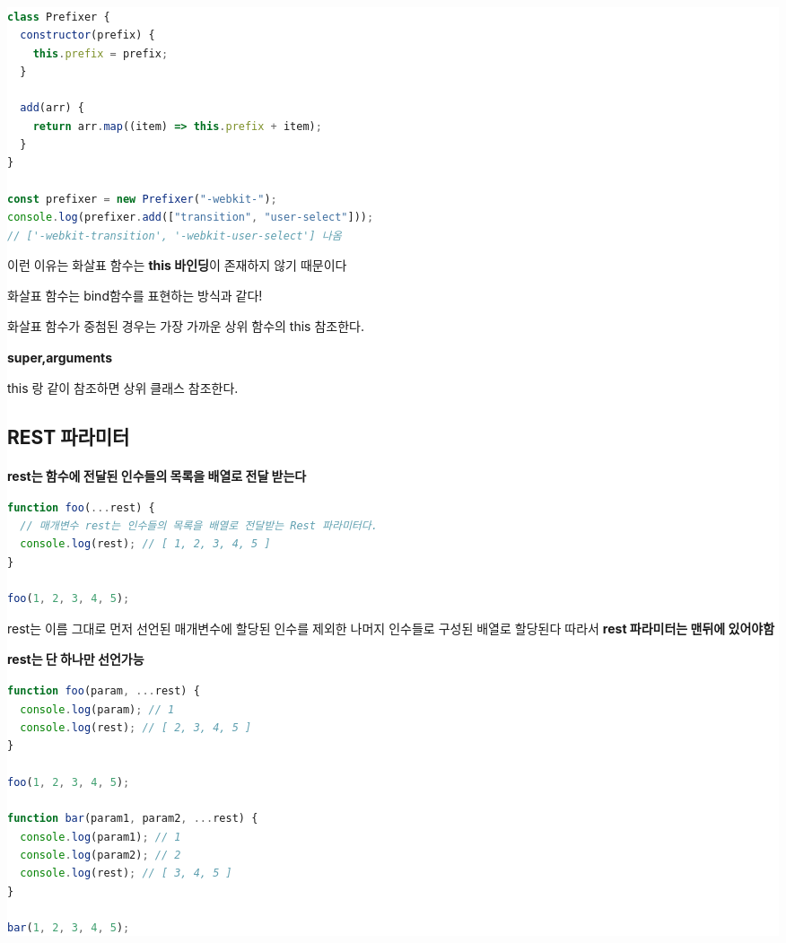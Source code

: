 ```jsx
class Prefixer {
  constructor(prefix) {
    this.prefix = prefix;
  }

  add(arr) {
    return arr.map((item) => this.prefix + item);
  }
}

const prefixer = new Prefixer("-webkit-");
console.log(prefixer.add(["transition", "user-select"]));
// ['-webkit-transition', '-webkit-user-select'] 나옴
```

이런 이유는 화살표 함수는 **this 바인딩**이 존재하지 않기 때문이다

화살표 함수는 bind함수를 표현하는 방식과 같다!

화살표 함수가 중첨된 경우는 가장 가까운 상위 함수의 this 참조한다.

**super,arguments**

this 랑 같이 참조하면 상위 클래스 참조한다.

## REST 파라미터

**rest는 함수에 전달된 인수들의 목록을 배열로 전달 받는다**

```jsx
function foo(...rest) {
  // 매개변수 rest는 인수들의 목록을 배열로 전달받는 Rest 파라미터다.
  console.log(rest); // [ 1, 2, 3, 4, 5 ]
}

foo(1, 2, 3, 4, 5);
```

rest는 이름 그대로 먼저 선언된 매개변수에 할당된 인수를 제외한 나머지 인수들로 구성된 배열로 할당된다 따라서 **rest 파라미터는 맨뒤에 있어야함**

**rest는 단 하나만 선언가능**

```jsx
function foo(param, ...rest) {
  console.log(param); // 1
  console.log(rest); // [ 2, 3, 4, 5 ]
}

foo(1, 2, 3, 4, 5);

function bar(param1, param2, ...rest) {
  console.log(param1); // 1
  console.log(param2); // 2
  console.log(rest); // [ 3, 4, 5 ]
}

bar(1, 2, 3, 4, 5);
```

